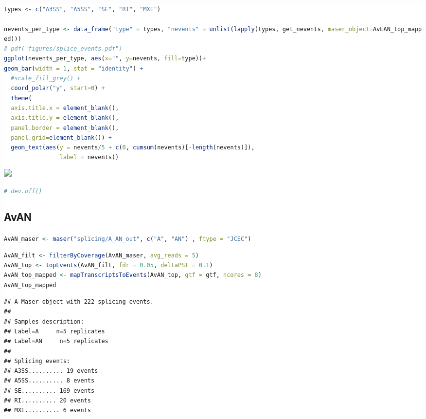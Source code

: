 ``` r
types <- c("A3SS", "A5SS", "SE", "RI", "MXE")
 
nevents_per_type <- data_frame("type" = types, "nevents" = unlist(lapply(types, get_nevents, maser_object=AvEAN_top_mapped)))
# pdf("figures/splice_events.pdf")
ggplot(nevents_per_type, aes(x="", y=nevents, fill=type))+
geom_bar(width = 1, stat = "identity") +
  #scale_fill_grey() +
  coord_polar("y", start=0) +
  theme(
  axis.title.x = element_blank(),
  axis.title.y = element_blank(),
  panel.border = element_blank(),
  panel.grid=element_blank()) +
  geom_text(aes(y = nevents/5 + c(0, cumsum(nevents)[-length(nevents)]), 
                label = nevents))
```

![](figures/unnamed-chunk-5-1.png)

``` r
# dev.off()
```

## AvAN

``` r
AvAN_maser <- maser("splicing/A_AN_out", c("A", "AN") , ftype = "JCEC")
```

``` r
AvAN_filt <- filterByCoverage(AvAN_maser, avg_reads = 5)
AvAN_top <- topEvents(AvAN_filt, fdr = 0.05, deltaPSI = 0.1)
AvAN_top_mapped <- mapTranscriptsToEvents(AvAN_top, gtf = gtf, ncores = 8)  
AvAN_top_mapped
```

    ## A Maser object with 222 splicing events.
    ## 
    ## Samples description: 
    ## Label=A     n=5 replicates
    ## Label=AN     n=5 replicates
    ## 
    ## Splicing events: 
    ## A3SS.......... 19 events
    ## A5SS.......... 8 events
    ## SE.......... 169 events
    ## RI.......... 20 events
    ## MXE.......... 6 events
